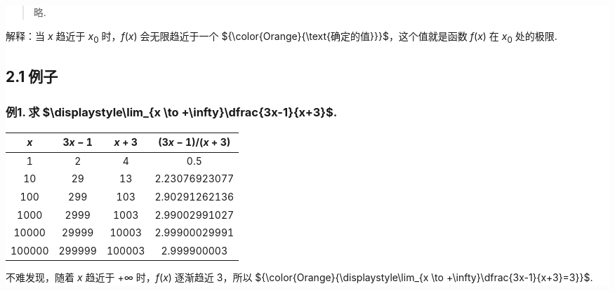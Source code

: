> 略.

解释：当 $x$ 趋近于 $x_0$ 时，$f(x)$ 会无限趋近于一个 ${\color{Orange}{\text{确定的值}}}$，这个值就是函数 $f(x)$ 在 $x_0$ 处的极限.

## 2.1 例子

### 例1. 求 $\displaystyle\lim_{x \to +\infty}\dfrac{3x-1}{x+3}$.

| $x$ | $3x-1$ | $x+3$ | $(3x-1)/(x+3)$ |
| :----------: | :----------: | :----------: | :----------: |
| $1$ | $2$ | $4$ | $0.5$ |
| $10$ | $29$ | $13$ | $2.23076923077$ |
| $100$ | $299$ | $103$ | $2.90291262136$ |
| $1000$ | $2999$ | $1003$ | $2.99002991027$ |
| $10000$ | $29999$ | $10003$ | $2.99900029991$ |
| $100000$ | $299999$ | $100003$ | $2.999900003$ |

不难发现，随着 $x$ 趋近于 $+\infty$ 时，$f(x)$ 逐渐趋近 $3$，所以 ${\color{Orange}{\displaystyle\lim_{x \to +\infty}\dfrac{3x-1}{x+3}=3}}$.
